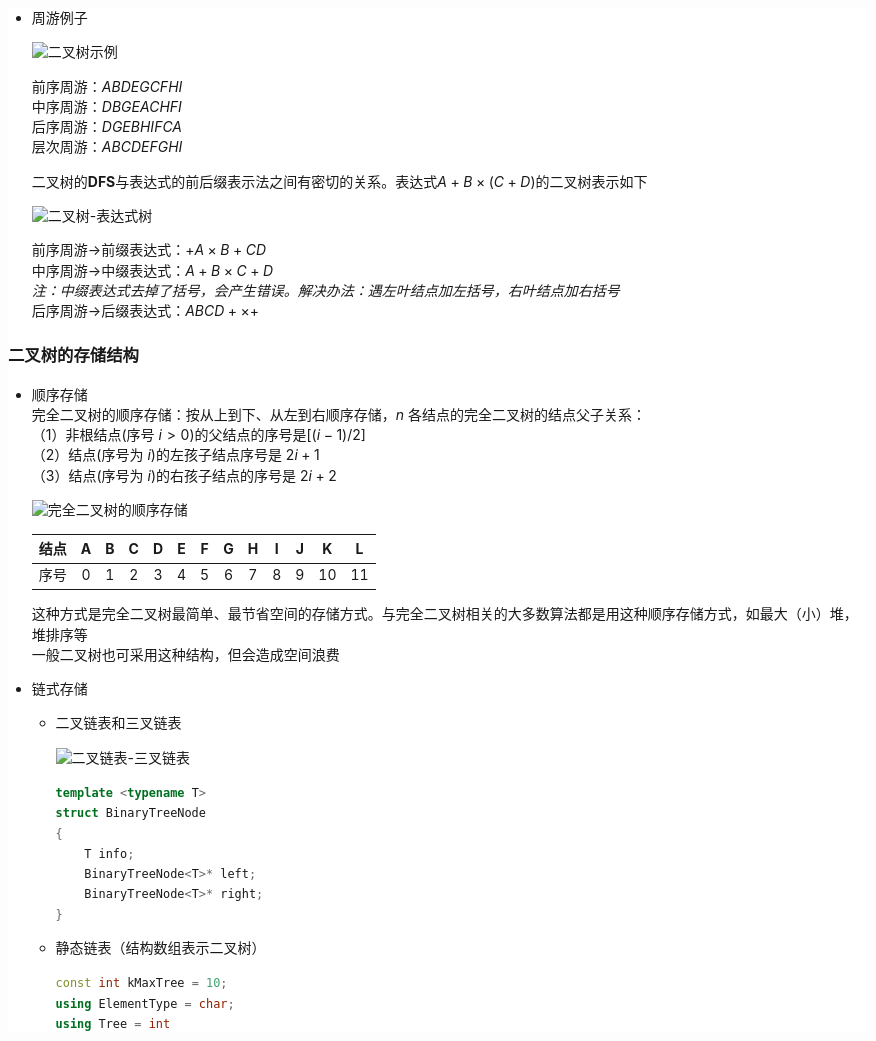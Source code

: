 - 周游例子

   <div align="left"><img src="./images/Note/二叉树示例.png" alt="二叉树示例" height=140, width= /></div>

  前序周游：$ABDEGCFHI$  
   中序周游：$DBGEACHFI$  
   后序周游：$DGEBHIFCA$  
   层次周游：$ABCDEFGHI$

  二叉树的**DFS**与表达式的前后缀表示法之间有密切的关系。表达式$A+B×(C+D)$的二叉树表示如下
   <div align="left"><img src="./images/Note/二叉树-表达式树.png" alt="二叉树-表达式树" height=140, width= /></div>

  前序周游->前缀表达式：$+A×B+CD$  
   中序周游->中缀表达式：$A+B×C+D$  
   _注：中缀表达式去掉了括号，会产生错误。解决办法：遇左叶结点加左括号，右叶结点加右括号_  
   后序周游->后缀表达式：$ABCD+×+$

### 二叉树的存储结构

- 顺序存储  
   完全二叉树的顺序存储：按从上到下、从左到右顺序存储，$n$ 各结点的完全二叉树的结点父子关系：  
   （1）非根结点(序号 $i>0$)的父结点的序号是$[(i-1)/2]$  
   （2）结点(序号为 $i$)的左孩子结点序号是 $2i+1$  
   （3）结点(序号为 $i$)的右孩子结点的序号是 $2i+2$

   <div align="left"><img src="./images/Note/完全二叉树的顺序存储.png" alt="完全二叉树的顺序存储" height=150, width= /></div>

  | 结点 |  A  |  B  |  C  |  D  |  E  |  F  |  G  |  H  |  I  |  J  |  K  |  L  |
  | :--: | :-: | :-: | :-: | :-: | :-: | :-: | :-: | :-: | :-: | :-: | :-: | :-: |
  | 序号 |  0  |  1  |  2  |  3  |  4  |  5  |  6  |  7  |  8  |  9  | 10  | 11  |

  这种方式是完全二叉树最简单、最节省空间的存储方式。与完全二叉树相关的大多数算法都是用这种顺序存储方式，如最大（小）堆，堆排序等  
  一般二叉树也可采用这种结构，但会造成空间浪费

- 链式存储

  - 二叉链表和三叉链表

    <div align="left"><img src="./images/Note/二叉链表-三叉链表.png" alt="二叉链表-三叉链表" height=70, width= /></div>

    ```cpp
    template <typename T>
    struct BinaryTreeNode
    {
        T info;
        BinaryTreeNode<T>* left;
        BinaryTreeNode<T>* right;
    }
    ```

  - 静态链表（结构数组表示二叉树）

    ```cpp
    const int kMaxTree = 10;
    using ElementType = char;
    using Tree = int
